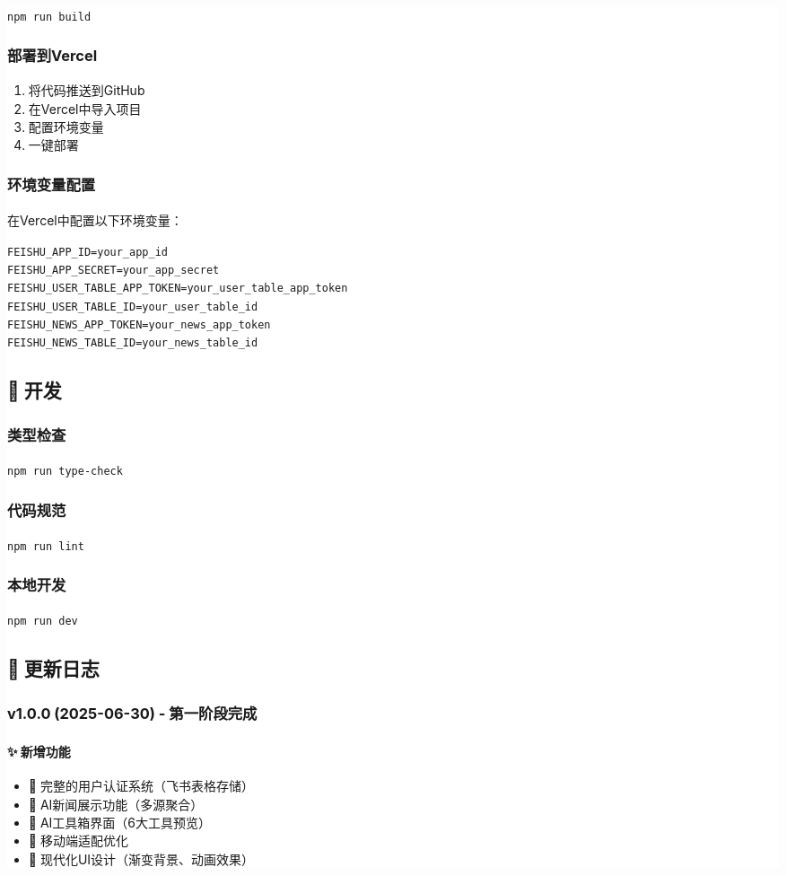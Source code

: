 ```bash
npm run build
```

### 部署到Vercel

1. 将代码推送到GitHub
2. 在Vercel中导入项目
3. 配置环境变量
4. 一键部署

### 环境变量配置

在Vercel中配置以下环境变量：
```
FEISHU_APP_ID=your_app_id
FEISHU_APP_SECRET=your_app_secret
FEISHU_USER_TABLE_APP_TOKEN=your_user_table_app_token
FEISHU_USER_TABLE_ID=your_user_table_id
FEISHU_NEWS_APP_TOKEN=your_news_app_token
FEISHU_NEWS_TABLE_ID=your_news_table_id
```

## 🔧 开发

### 类型检查

```bash
npm run type-check
```

### 代码规范

```bash
npm run lint
```

### 本地开发

```bash
npm run dev
```

## 📝 更新日志

### v1.0.0 (2025-06-30) - 第一阶段完成

#### ✨ 新增功能
- 🔐 完整的用户认证系统（飞书表格存储）
- 📰 AI新闻展示功能（多源聚合）
- 🚀 AI工具箱界面（6大工具预览）
- 📱 移动端适配优化
- 🎨 现代化UI设计（渐变背景、动画效果）
